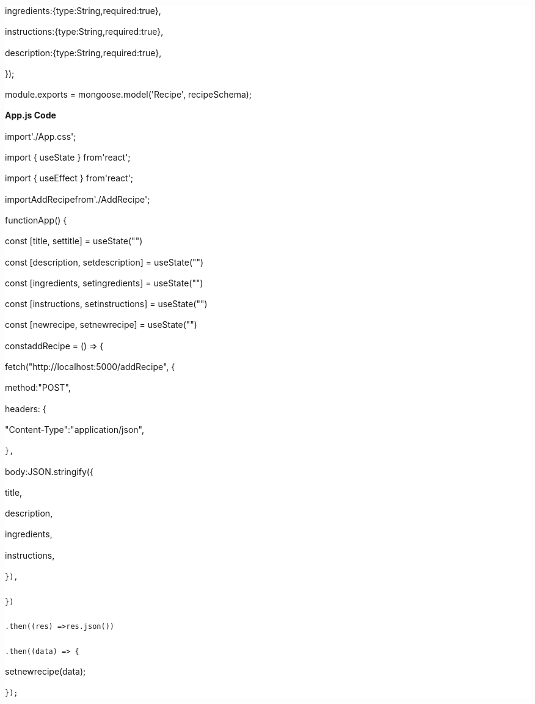 ingredients:{type:String,required:true},

instructions:{type:String,required:true},

description:{type:String,required:true},

});

module.exports = mongoose.model('Recipe', recipeSchema);

**App.js Code** 


import'./App.css';

import { useState } from'react';

import { useEffect } from'react';

importAddRecipefrom'./AddRecipe';

functionApp() {

const [title, settitle] = useState("")

const [description, setdescription] = useState("")

const [ingredients, setingredients] = useState("")

const [instructions, setinstructions] = useState("")

const [newrecipe, setnewrecipe] = useState("")

constaddRecipe = () => {

fetch("http://localhost:5000/addRecipe", {

method:"POST",

headers: {

"Content-Type":"application/json",

    },

body:JSON.stringify({

title,

description,

ingredients,

instructions,

    }),

    })

    .then((res) =>res.json())

    .then((data) => {

setnewrecipe(data);

    });
